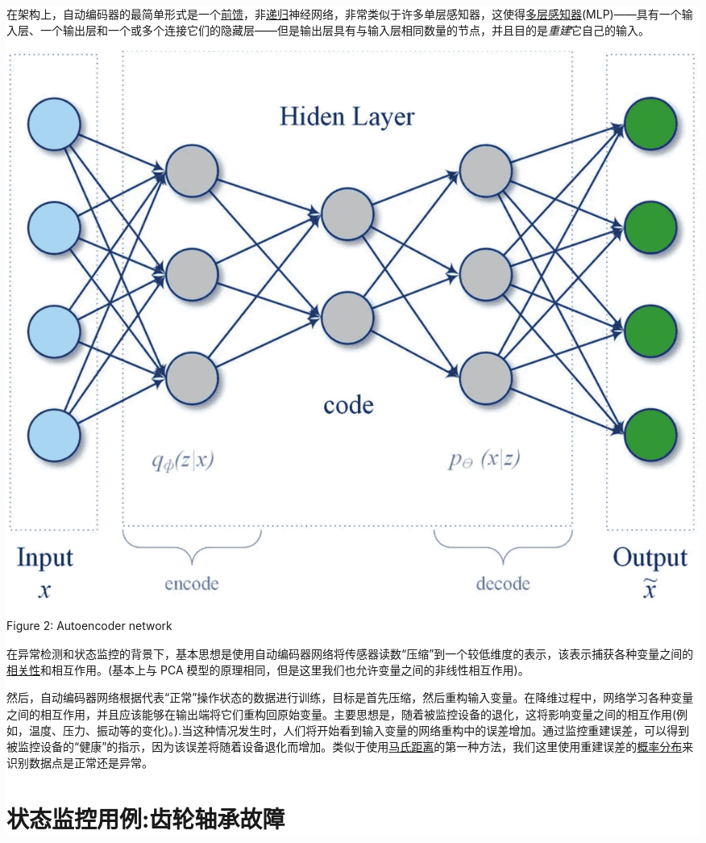 在架构上，自动编码器的最简单形式是一个[前馈](https://en.wikipedia.org/wiki/Feedforward_neural_network)，非[递归](https://en.wikipedia.org/wiki/Recurrent_neural_network)神经网络，非常类似于许多单层感知器，这使得[多层感知器](https://en.wikipedia.org/wiki/Multilayer_perceptron)(MLP)——具有一个输入层、一个输出层和一个或多个连接它们的隐藏层——但是输出层具有与输入层相同数量的节点，并且目的是*重建*它自己的输入。

![](img/344e3138c33dbd0ed0a3aeeefe802c26.png)

Figure 2: Autoencoder network

在异常检测和状态监控的背景下，基本思想是使用自动编码器网络将传感器读数“压缩”到一个较低维度的表示，该表示捕获各种变量之间的[相关性](https://en.wikipedia.org/wiki/Correlation_and_dependence)和相互作用。(基本上与 PCA 模型的原理相同，但是这里我们也允许变量之间的非线性相互作用)。

然后，自动编码器网络根据代表“正常”操作状态的数据进行训练，目标是首先压缩，然后重构输入变量。在降维过程中，网络学习各种变量之间的相互作用，并且应该能够在输出端将它们重构回原始变量。主要思想是，随着被监控设备的退化，这将影响变量之间的相互作用(例如，温度、压力、振动等的变化)。).当这种情况发生时，人们将开始看到输入变量的网络重构中的误差增加。通过监控重建误差，可以得到被监控设备的“健康”的指示，因为该误差将随着设备退化而增加。类似于使用[马氏距离](https://en.wikipedia.org/wiki/Mahalanobis_distance)的第一种方法，我们这里使用重建误差的[概率分布](https://en.wikipedia.org/wiki/Probability_distribution)来识别数据点是正常还是异常。

# 状态监控用例:齿轮轴承故障
